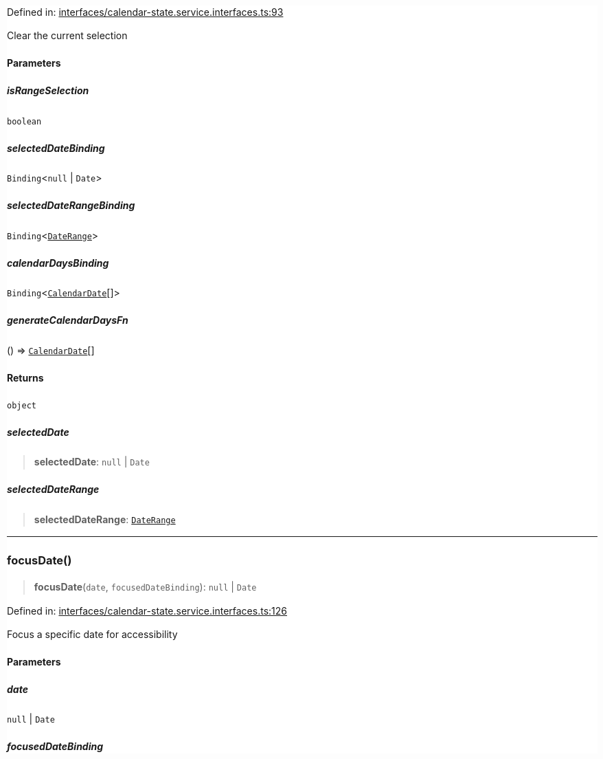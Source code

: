 Defined in: [interfaces/calendar-state.service.interfaces.ts:93](https://github.com/jmkcoder/uplink-protocol-calendar/blob/519c17274ca35a5b4f4dfa9d2f04d55cb230d0b4/src/interfaces/calendar-state.service.interfaces.ts#L93)

Clear the current selection

#### Parameters

##### isRangeSelection

`boolean`

##### selectedDateBinding

`Binding`\<`null` \| `Date`\>

##### selectedDateRangeBinding

`Binding`\<[`DateRange`](DateRange.md)\>

##### calendarDaysBinding

`Binding`\<[`CalendarDate`](CalendarDate.md)[]\>

##### generateCalendarDaysFn

() => [`CalendarDate`](CalendarDate.md)[]

#### Returns

`object`

##### selectedDate

> **selectedDate**: `null` \| `Date`

##### selectedDateRange

> **selectedDateRange**: [`DateRange`](DateRange.md)

***

### focusDate()

> **focusDate**(`date`, `focusedDateBinding`): `null` \| `Date`

Defined in: [interfaces/calendar-state.service.interfaces.ts:126](https://github.com/jmkcoder/uplink-protocol-calendar/blob/519c17274ca35a5b4f4dfa9d2f04d55cb230d0b4/src/interfaces/calendar-state.service.interfaces.ts#L126)

Focus a specific date for accessibility

#### Parameters

##### date

`null` | `Date`

##### focusedDateBinding
